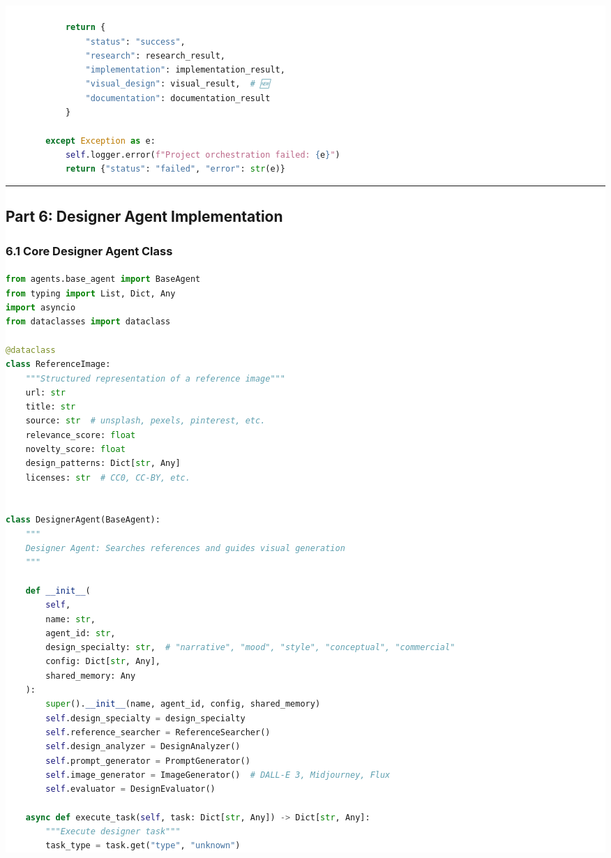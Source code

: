 ```python

            return {
                "status": "success",
                "research": research_result,
                "implementation": implementation_result,
                "visual_design": visual_result,  # 🆕
                "documentation": documentation_result
            }

        except Exception as e:
            self.logger.error(f"Project orchestration failed: {e}")
            return {"status": "failed", "error": str(e)}
```

---

## Part 6: Designer Agent Implementation

### 6.1 Core Designer Agent Class

```python
from agents.base_agent import BaseAgent
from typing import List, Dict, Any
import asyncio
from dataclasses import dataclass

@dataclass
class ReferenceImage:
    """Structured representation of a reference image"""
    url: str
    title: str
    source: str  # unsplash, pexels, pinterest, etc.
    relevance_score: float
    novelty_score: float
    design_patterns: Dict[str, Any]
    licenses: str  # CC0, CC-BY, etc.


class DesignerAgent(BaseAgent):
    """
    Designer Agent: Searches references and guides visual generation
    """

    def __init__(
        self,
        name: str,
        agent_id: str,
        design_specialty: str,  # "narrative", "mood", "style", "conceptual", "commercial"
        config: Dict[str, Any],
        shared_memory: Any
    ):
        super().__init__(name, agent_id, config, shared_memory)
        self.design_specialty = design_specialty
        self.reference_searcher = ReferenceSearcher()
        self.design_analyzer = DesignAnalyzer()
        self.prompt_generator = PromptGenerator()
        self.image_generator = ImageGenerator()  # DALL-E 3, Midjourney, Flux
        self.evaluator = DesignEvaluator()

    async def execute_task(self, task: Dict[str, Any]) -> Dict[str, Any]:
        """Execute designer task"""
        task_type = task.get("type", "unknown")

```